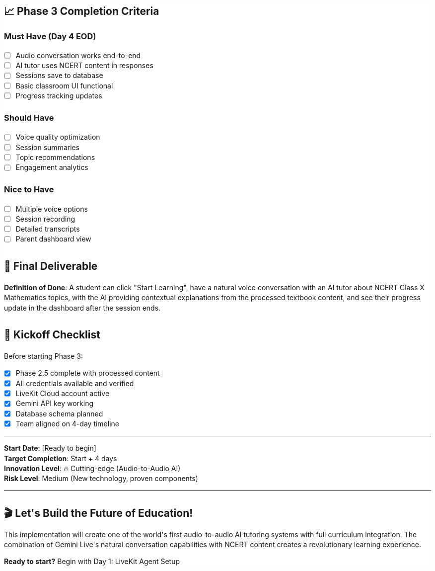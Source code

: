 ## 📈 Phase 3 Completion Criteria

### Must Have (Day 4 EOD)
- [ ] Audio conversation works end-to-end
- [ ] AI tutor uses NCERT content in responses
- [ ] Sessions save to database
- [ ] Basic classroom UI functional
- [ ] Progress tracking updates

### Should Have
- [ ] Voice quality optimization
- [ ] Session summaries
- [ ] Topic recommendations
- [ ] Engagement analytics

### Nice to Have
- [ ] Multiple voice options
- [ ] Session recording
- [ ] Detailed transcripts
- [ ] Parent dashboard view

## 🎯 Final Deliverable

**Definition of Done**: A student can click "Start Learning", have a natural voice conversation with an AI tutor about NCERT Class X Mathematics topics, with the AI providing contextual explanations from the processed textbook content, and see their progress update in the dashboard after the session ends.

## 🚀 Kickoff Checklist

Before starting Phase 3:
- [x] Phase 2.5 complete with processed content
- [x] All credentials available and verified
- [x] LiveKit Cloud account active
- [x] Gemini API key working
- [x] Database schema planned
- [x] Team aligned on 4-day timeline

---

**Start Date**: [Ready to begin]  
**Target Completion**: Start + 4 days  
**Innovation Level**: 🔥 Cutting-edge (Audio-to-Audio AI)  
**Risk Level**: Medium (New technology, proven components)

---

## 🎬 Let's Build the Future of Education!

This implementation will create one of the world's first audio-to-audio AI tutoring systems with full curriculum integration. The combination of Gemini Live's natural conversation capabilities with NCERT content creates a revolutionary learning experience.

**Ready to start?** Begin with Day 1: LiveKit Agent Setup